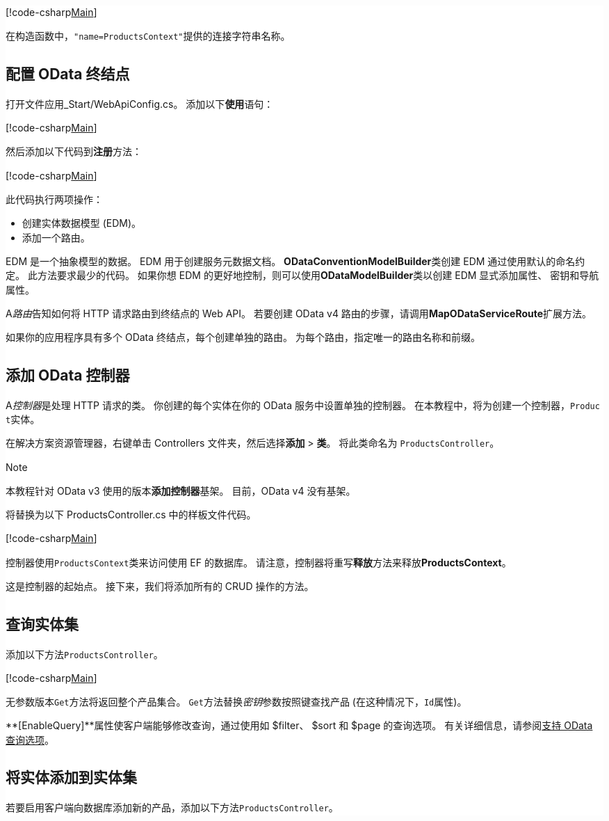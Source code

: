 [!code-csharp[Main](create-an-odata-v4-endpoint/samples/sample5.cs)]

在构造函数中，`"name=ProductsContext"`提供的连接字符串名称。

## <a name="configure-the-odata-endpoint"></a>配置 OData 终结点

打开文件应用\_Start/WebApiConfig.cs。 添加以下**使用**语句：

[!code-csharp[Main](create-an-odata-v4-endpoint/samples/sample6.cs)]

然后添加以下代码到**注册**方法：

[!code-csharp[Main](create-an-odata-v4-endpoint/samples/sample7.cs)]

此代码执行两项操作：

- 创建实体数据模型 (EDM)。
- 添加一个路由。

EDM 是一个抽象模型的数据。 EDM 用于创建服务元数据文档。 **ODataConventionModelBuilder**类创建 EDM 通过使用默认的命名约定。 此方法要求最少的代码。 如果你想 EDM 的更好地控制，则可以使用**ODataModelBuilder**类以创建 EDM 显式添加属性、 密钥和导航属性。

A*路由*告知如何将 HTTP 请求路由到终结点的 Web API。 若要创建 OData v4 路由的步骤，请调用**MapODataServiceRoute**扩展方法。

如果你的应用程序具有多个 OData 终结点，每个创建单独的路由。 为每个路由，指定唯一的路由名称和前缀。

## <a name="add-the-odata-controller"></a>添加 OData 控制器

A*控制器*是处理 HTTP 请求的类。 你创建的每个实体在你的 OData 服务中设置单独的控制器。 在本教程中，将为创建一个控制器，`Product`实体。

在解决方案资源管理器，右键单击 Controllers 文件夹，然后选择**添加** &gt; **类**。 将此类命名为 `ProductsController`。

> [!NOTE]
> 本教程针对 OData v3 使用的版本**添加控制器**基架。 目前，OData v4 没有基架。


将替换为以下 ProductsController.cs 中的样板文件代码。

[!code-csharp[Main](create-an-odata-v4-endpoint/samples/sample8.cs)]

控制器使用`ProductsContext`类来访问使用 EF 的数据库。 请注意，控制器将重写**释放**方法来释放**ProductsContext**。

这是控制器的起始点。 接下来，我们将添加所有的 CRUD 操作的方法。

## <a name="querying-the-entity-set"></a>查询实体集

添加以下方法`ProductsController`。

[!code-csharp[Main](create-an-odata-v4-endpoint/samples/sample9.cs)]

无参数版本`Get`方法将返回整个产品集合。 `Get`方法替换*密钥*参数按照键查找产品 (在这种情况下，`Id`属性)。

**[EnableQuery]**属性使客户端能够修改查询，通过使用如 $filter、 $sort 和 $page 的查询选项。 有关详细信息，请参阅[支持 OData 查询选项](../supporting-odata-query-options.md)。

## <a name="adding-an-entity-to-the-entity-set"></a>将实体添加到实体集

若要启用客户端向数据库添加新的产品，添加以下方法`ProductsController`。
